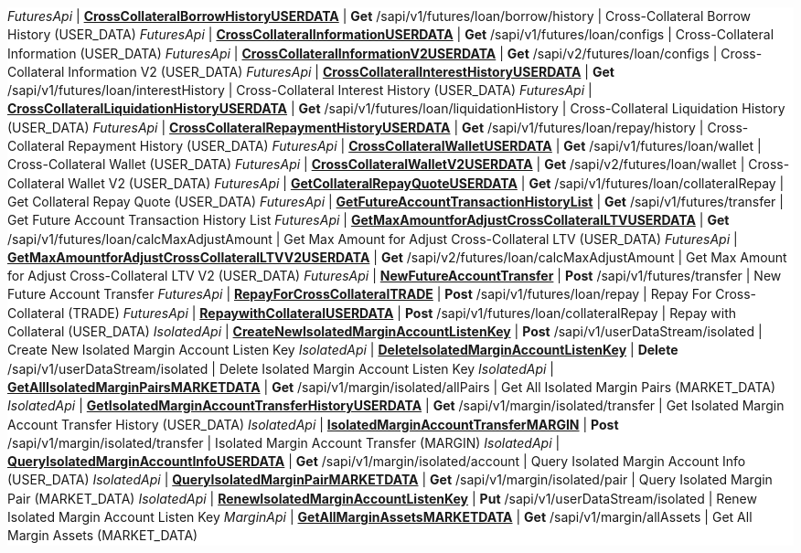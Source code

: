 *FuturesApi* | [**CrossCollateralBorrowHistoryUSERDATA**](docs/FuturesApi.md#crosscollateralborrowhistoryuserdata) | **Get** /sapi/v1/futures/loan/borrow/history | Cross-Collateral Borrow History (USER_DATA)
*FuturesApi* | [**CrossCollateralInformationUSERDATA**](docs/FuturesApi.md#crosscollateralinformationuserdata) | **Get** /sapi/v1/futures/loan/configs | Cross-Collateral Information (USER_DATA)
*FuturesApi* | [**CrossCollateralInformationV2USERDATA**](docs/FuturesApi.md#crosscollateralinformationv2userdata) | **Get** /sapi/v2/futures/loan/configs | Cross-Collateral Information V2 (USER_DATA)
*FuturesApi* | [**CrossCollateralInterestHistoryUSERDATA**](docs/FuturesApi.md#crosscollateralinteresthistoryuserdata) | **Get** /sapi/v1/futures/loan/interestHistory | Cross-Collateral Interest History (USER_DATA)
*FuturesApi* | [**CrossCollateralLiquidationHistoryUSERDATA**](docs/FuturesApi.md#crosscollateralliquidationhistoryuserdata) | **Get** /sapi/v1/futures/loan/liquidationHistory | Cross-Collateral Liquidation History (USER_DATA)
*FuturesApi* | [**CrossCollateralRepaymentHistoryUSERDATA**](docs/FuturesApi.md#crosscollateralrepaymenthistoryuserdata) | **Get** /sapi/v1/futures/loan/repay/history | Cross-Collateral Repayment History (USER_DATA)
*FuturesApi* | [**CrossCollateralWalletUSERDATA**](docs/FuturesApi.md#crosscollateralwalletuserdata) | **Get** /sapi/v1/futures/loan/wallet | Cross-Collateral Wallet (USER_DATA)
*FuturesApi* | [**CrossCollateralWalletV2USERDATA**](docs/FuturesApi.md#crosscollateralwalletv2userdata) | **Get** /sapi/v2/futures/loan/wallet | Cross-Collateral Wallet V2 (USER_DATA)
*FuturesApi* | [**GetCollateralRepayQuoteUSERDATA**](docs/FuturesApi.md#getcollateralrepayquoteuserdata) | **Get** /sapi/v1/futures/loan/collateralRepay | Get Collateral Repay Quote (USER_DATA)
*FuturesApi* | [**GetFutureAccountTransactionHistoryList**](docs/FuturesApi.md#getfutureaccounttransactionhistorylist) | **Get** /sapi/v1/futures/transfer | Get Future Account Transaction History List
*FuturesApi* | [**GetMaxAmountforAdjustCrossCollateralLTVUSERDATA**](docs/FuturesApi.md#getmaxamountforadjustcrosscollateralltvuserdata) | **Get** /sapi/v1/futures/loan/calcMaxAdjustAmount | Get Max Amount for Adjust Cross-Collateral LTV (USER_DATA)
*FuturesApi* | [**GetMaxAmountforAdjustCrossCollateralLTVV2USERDATA**](docs/FuturesApi.md#getmaxamountforadjustcrosscollateralltvv2userdata) | **Get** /sapi/v2/futures/loan/calcMaxAdjustAmount | Get Max Amount for Adjust Cross-Collateral LTV V2 (USER_DATA)
*FuturesApi* | [**NewFutureAccountTransfer**](docs/FuturesApi.md#newfutureaccounttransfer) | **Post** /sapi/v1/futures/transfer | New Future Account Transfer
*FuturesApi* | [**RepayForCrossCollateralTRADE**](docs/FuturesApi.md#repayforcrosscollateraltrade) | **Post** /sapi/v1/futures/loan/repay | Repay For Cross-Collateral (TRADE)
*FuturesApi* | [**RepaywithCollateralUSERDATA**](docs/FuturesApi.md#repaywithcollateraluserdata) | **Post** /sapi/v1/futures/loan/collateralRepay | Repay with Collateral (USER_DATA)
*IsolatedApi* | [**CreateNewIsolatedMarginAccountListenKey**](docs/IsolatedApi.md#createnewisolatedmarginaccountlistenkey) | **Post** /sapi/v1/userDataStream/isolated | Create New Isolated Margin Account Listen Key
*IsolatedApi* | [**DeleteIsolatedMarginAccountListenKey**](docs/IsolatedApi.md#deleteisolatedmarginaccountlistenkey) | **Delete** /sapi/v1/userDataStream/isolated | Delete Isolated Margin Account Listen Key
*IsolatedApi* | [**GetAllIsolatedMarginPairsMARKETDATA**](docs/IsolatedApi.md#getallisolatedmarginpairsmarketdata) | **Get** /sapi/v1/margin/isolated/allPairs | Get All Isolated Margin Pairs (MARKET_DATA)
*IsolatedApi* | [**GetIsolatedMarginAccountTransferHistoryUSERDATA**](docs/IsolatedApi.md#getisolatedmarginaccounttransferhistoryuserdata) | **Get** /sapi/v1/margin/isolated/transfer | Get Isolated Margin Account Transfer History (USER_DATA)
*IsolatedApi* | [**IsolatedMarginAccountTransferMARGIN**](docs/IsolatedApi.md#isolatedmarginaccounttransfermargin) | **Post** /sapi/v1/margin/isolated/transfer | Isolated Margin Account Transfer (MARGIN)
*IsolatedApi* | [**QueryIsolatedMarginAccountInfoUSERDATA**](docs/IsolatedApi.md#queryisolatedmarginaccountinfouserdata) | **Get** /sapi/v1/margin/isolated/account | Query Isolated Margin Account Info (USER_DATA)
*IsolatedApi* | [**QueryIsolatedMarginPairMARKETDATA**](docs/IsolatedApi.md#queryisolatedmarginpairmarketdata) | **Get** /sapi/v1/margin/isolated/pair | Query Isolated Margin Pair (MARKET_DATA)
*IsolatedApi* | [**RenewIsolatedMarginAccountListenKey**](docs/IsolatedApi.md#renewisolatedmarginaccountlistenkey) | **Put** /sapi/v1/userDataStream/isolated | Renew Isolated Margin Account Listen Key
*MarginApi* | [**GetAllMarginAssetsMARKETDATA**](docs/MarginApi.md#getallmarginassetsmarketdata) | **Get** /sapi/v1/margin/allAssets | Get All Margin Assets (MARKET_DATA)